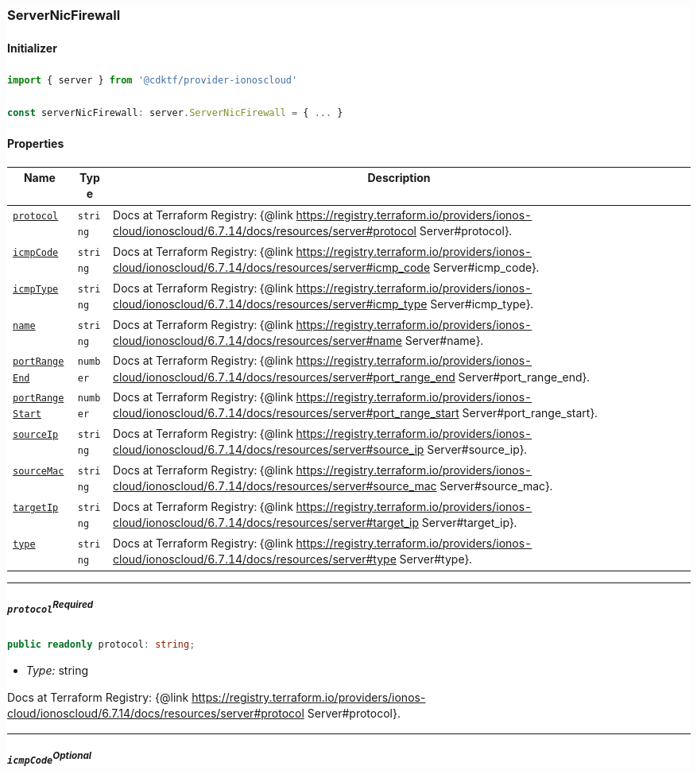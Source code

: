 ### ServerNicFirewall <a name="ServerNicFirewall" id="@cdktf/provider-ionoscloud.server.ServerNicFirewall"></a>

#### Initializer <a name="Initializer" id="@cdktf/provider-ionoscloud.server.ServerNicFirewall.Initializer"></a>

```typescript
import { server } from '@cdktf/provider-ionoscloud'

const serverNicFirewall: server.ServerNicFirewall = { ... }
```

#### Properties <a name="Properties" id="Properties"></a>

| **Name** | **Type** | **Description** |
| --- | --- | --- |
| <code><a href="#@cdktf/provider-ionoscloud.server.ServerNicFirewall.property.protocol">protocol</a></code> | <code>string</code> | Docs at Terraform Registry: {@link https://registry.terraform.io/providers/ionos-cloud/ionoscloud/6.7.14/docs/resources/server#protocol Server#protocol}. |
| <code><a href="#@cdktf/provider-ionoscloud.server.ServerNicFirewall.property.icmpCode">icmpCode</a></code> | <code>string</code> | Docs at Terraform Registry: {@link https://registry.terraform.io/providers/ionos-cloud/ionoscloud/6.7.14/docs/resources/server#icmp_code Server#icmp_code}. |
| <code><a href="#@cdktf/provider-ionoscloud.server.ServerNicFirewall.property.icmpType">icmpType</a></code> | <code>string</code> | Docs at Terraform Registry: {@link https://registry.terraform.io/providers/ionos-cloud/ionoscloud/6.7.14/docs/resources/server#icmp_type Server#icmp_type}. |
| <code><a href="#@cdktf/provider-ionoscloud.server.ServerNicFirewall.property.name">name</a></code> | <code>string</code> | Docs at Terraform Registry: {@link https://registry.terraform.io/providers/ionos-cloud/ionoscloud/6.7.14/docs/resources/server#name Server#name}. |
| <code><a href="#@cdktf/provider-ionoscloud.server.ServerNicFirewall.property.portRangeEnd">portRangeEnd</a></code> | <code>number</code> | Docs at Terraform Registry: {@link https://registry.terraform.io/providers/ionos-cloud/ionoscloud/6.7.14/docs/resources/server#port_range_end Server#port_range_end}. |
| <code><a href="#@cdktf/provider-ionoscloud.server.ServerNicFirewall.property.portRangeStart">portRangeStart</a></code> | <code>number</code> | Docs at Terraform Registry: {@link https://registry.terraform.io/providers/ionos-cloud/ionoscloud/6.7.14/docs/resources/server#port_range_start Server#port_range_start}. |
| <code><a href="#@cdktf/provider-ionoscloud.server.ServerNicFirewall.property.sourceIp">sourceIp</a></code> | <code>string</code> | Docs at Terraform Registry: {@link https://registry.terraform.io/providers/ionos-cloud/ionoscloud/6.7.14/docs/resources/server#source_ip Server#source_ip}. |
| <code><a href="#@cdktf/provider-ionoscloud.server.ServerNicFirewall.property.sourceMac">sourceMac</a></code> | <code>string</code> | Docs at Terraform Registry: {@link https://registry.terraform.io/providers/ionos-cloud/ionoscloud/6.7.14/docs/resources/server#source_mac Server#source_mac}. |
| <code><a href="#@cdktf/provider-ionoscloud.server.ServerNicFirewall.property.targetIp">targetIp</a></code> | <code>string</code> | Docs at Terraform Registry: {@link https://registry.terraform.io/providers/ionos-cloud/ionoscloud/6.7.14/docs/resources/server#target_ip Server#target_ip}. |
| <code><a href="#@cdktf/provider-ionoscloud.server.ServerNicFirewall.property.type">type</a></code> | <code>string</code> | Docs at Terraform Registry: {@link https://registry.terraform.io/providers/ionos-cloud/ionoscloud/6.7.14/docs/resources/server#type Server#type}. |

---

##### `protocol`<sup>Required</sup> <a name="protocol" id="@cdktf/provider-ionoscloud.server.ServerNicFirewall.property.protocol"></a>

```typescript
public readonly protocol: string;
```

- *Type:* string

Docs at Terraform Registry: {@link https://registry.terraform.io/providers/ionos-cloud/ionoscloud/6.7.14/docs/resources/server#protocol Server#protocol}.

---

##### `icmpCode`<sup>Optional</sup> <a name="icmpCode" id="@cdktf/provider-ionoscloud.server.ServerNicFirewall.property.icmpCode"></a>
